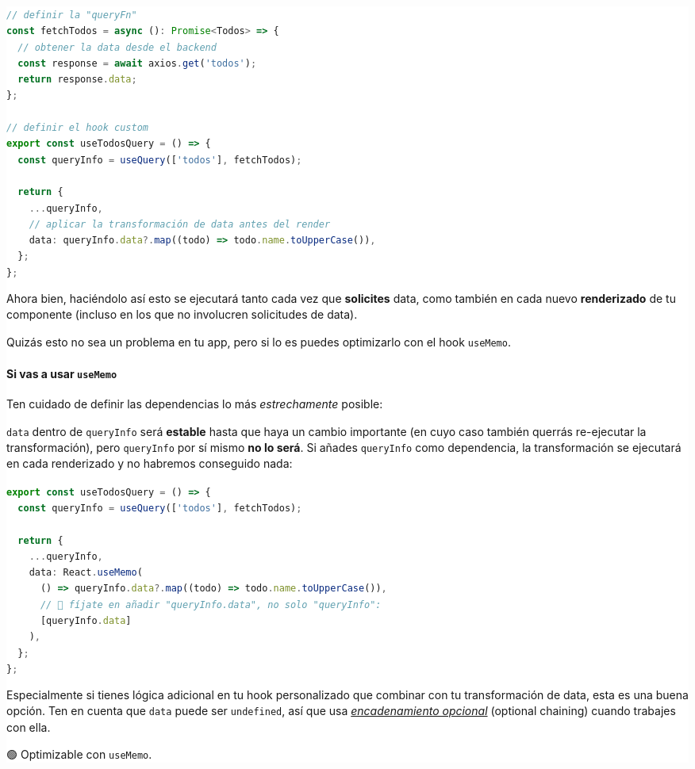 ```ts
// definir la "queryFn"
const fetchTodos = async (): Promise<Todos> => {
  // obtener la data desde el backend
  const response = await axios.get('todos');
  return response.data;
};

// definir el hook custom
export const useTodosQuery = () => {
  const queryInfo = useQuery(['todos'], fetchTodos);

  return {
    ...queryInfo,
    // aplicar la transformación de data antes del render
    data: queryInfo.data?.map((todo) => todo.name.toUpperCase()),
  };
};
```

Ahora bien, haciéndolo así esto se ejecutará tanto cada vez que **solicites** data, como también en cada nuevo **renderizado** de tu componente (incluso en los que no involucren solicitudes de data).

Quizás esto no sea un problema en tu app, pero si lo es puedes optimizarlo con el hook `useMemo`.

#### Si vas a usar `useMemo`

Ten cuidado de definir las dependencias lo más *estrechamente* posible:

`data` dentro de `queryInfo` será **estable** hasta que haya un cambio importante (en cuyo caso también querrás re-ejecutar la transformación), pero `queryInfo` por sí mismo **no lo será**. Si añades `queryInfo` como dependencia, la transformación se ejecutará en cada renderizado y no habremos conseguido nada:

```ts
export const useTodosQuery = () => {
  const queryInfo = useQuery(['todos'], fetchTodos);

  return {
    ...queryInfo,
    data: React.useMemo(
      () => queryInfo.data?.map((todo) => todo.name.toUpperCase()),
      // 🚨 fíjate en añadir "queryInfo.data", no solo "queryInfo":
      [queryInfo.data]
    ),
  };
};
```

Especialmente si tienes lógica adicional en tu hook personalizado que combinar con tu transformación de data, esta es una buena opción. Ten en cuenta que `data` puede ser `undefined`, así que usa [*encadenamiento opcional*](http://developer.mozilla.org/es/docs/Web/JavaScript/Reference/Operators/Optional_chaining) (optional chaining) cuando trabajes con ella.

🟢 Optimizable con `useMemo`.
